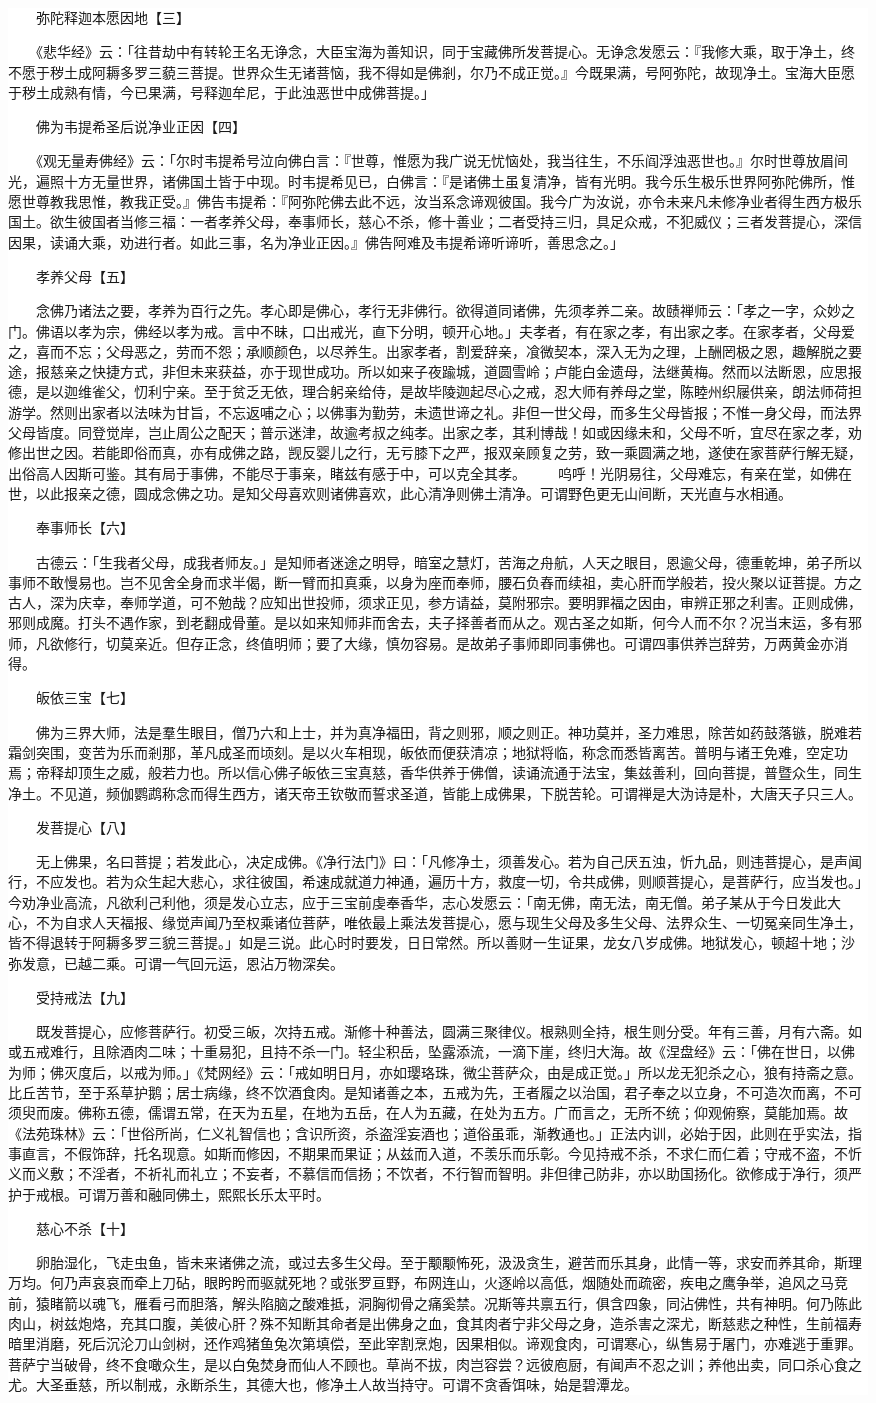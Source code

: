 　　弥陀释迦本愿因地【三】

　　《悲华经》云：「往昔劫中有转轮王名无诤念，大臣宝海为善知识，同于宝藏佛所发菩提心。无诤念发愿云：『我修大乘，取于净土，终不愿于秽土成阿耨多罗三藐三菩提。世界众生无诸菩恼，我不得如是佛剎，尔乃不成正觉。』今既果满，号阿弥陀，故现净土。宝海大臣愿于秽土成熟有情，今已果满，号释迦牟尼，于此浊恶世中成佛菩提。」

　　佛为韦提希圣后说净业正因【四】

　　《观无量寿佛经》云：「尔时韦提希号泣向佛白言：『世尊，惟愿为我广说无忧恼处，我当往生，不乐阎浮浊恶世也。』尔时世尊放眉间光，遍照十方无量世界，诸佛国土皆于中现。时韦提希见已，白佛言：『是诸佛土虽复清净，皆有光明。我今乐生极乐世界阿弥陀佛所，惟愿世尊教我思惟，教我正受。』佛告韦提希：『阿弥陀佛去此不远，汝当系念谛观彼国。我今广为汝说，亦令未来凡未修净业者得生西方极乐国土。欲生彼国者当修三福：一者孝养父母，奉事师长，慈心不杀，修十善业；二者受持三归，具足众戒，不犯威仪；三者发菩提心，深信因果，读诵大乘，劝进行者。如此三事，名为净业正因。』佛告阿难及韦提希谛听谛听，善思念之。」

　　孝养父母【五】

　　念佛乃诸法之要，孝养为百行之先。孝心即是佛心，孝行无非佛行。欲得道同诸佛，先须孝养二亲。故赜禅师云：「孝之一字，众妙之门。佛语以孝为宗，佛经以孝为戒。言中不昧，口出戒光，直下分明，顿开心地。」夫孝者，有在家之孝，有出家之孝。在家孝者，父母爱之，喜而不忘；父母恶之，劳而不怨；承顺颜色，以尽养生。出家孝者，割爱辞亲，飡微契本，深入无为之理，上酬罔极之恩，趣解脱之要途，报慈亲之快捷方式，非但未来获益，亦于现世成功。所以如来子夜踰城，道圆雪岭；卢能白金遗母，法继黄梅。然而以法断恩，应思报德，是以迦维雀父，忉利宁亲。至于贫乏无依，理合躬亲给侍，是故毕陵迦起尽心之戒，忍大师有养母之堂，陈睦州织屦供亲，朗法师荷担游学。然则出家者以法味为甘旨，不忘返哺之心；以佛事为勤劳，未遗世谛之礼。非但一世父母，而多生父母皆报；不惟一身父母，而法界父母皆度。同登觉岸，岂止周公之配天；普示迷津，故逾考叔之纯孝。出家之孝，其利博哉！如或因缘未和，父母不听，宜尽在家之孝，劝修出世之因。若能即俗而真，亦有成佛之路，觊反婴儿之行，无亏膝下之严，报双亲顾复之劳，致一乘圆满之地，遂使在家菩萨行解无疑，出俗高人因斯可鉴。其有局于事佛，不能尽于事亲，睹兹有感于中，可以克全其孝。
　　呜呼！光阴易往，父母难忘，有亲在堂，如佛在世，以此报亲之德，圆成念佛之功。是知父母喜欢则诸佛喜欢，此心清净则佛土清净。可谓野色更无山间断，天光直与水相通。

　　奉事师长【六】

　　古德云：「生我者父母，成我者师友。」是知师者迷途之明导，暗室之慧灯，苦海之舟航，人天之眼目，恩逾父母，德重乾坤，弟子所以事师不敢慢易也。岂不见舍全身而求半偈，断一臂而扣真乘，以身为座而奉师，腰石负舂而续祖，卖心肝而学般若，投火聚以证菩提。方之古人，深为庆幸，奉师学道，可不勉哉？应知出世投师，须求正见，参方请益，莫附邪宗。要明罪福之因由，审辨正邪之利害。正则成佛，邪则成魔。打头不遇作家，到老翻成骨董。是以如来知师非而舍去，夫子择善者而从之。观古圣之如斯，何今人而不尔？况当末运，多有邪师，凡欲修行，切莫亲近。但存正念，终值明师；要了大缘，慎勿容易。是故弟子事师即同事佛也。可谓四事供养岂辞劳，万两黄金亦消得。

　　皈依三宝【七】

　　佛为三界大师，法是羣生眼目，僧乃六和上士，并为真净福田，背之则邪，顺之则正。神功莫并，圣力难思，除苦如药鼓落镞，脱难若霜剑突围，变苦为乐而剎那，革凡成圣而顷刻。是以火车相现，皈依而便获清凉；地狱将临，称念而悉皆离苦。普明与诸王免难，空定功焉；帝释却顶生之威，般若力也。所以信心佛子皈依三宝真慈，香华供养于佛僧，读诵流通于法宝，集兹善利，回向菩提，普暨众生，同生净土。不见道，频伽鹦鹉称念而得生西方，诸天帝王钦敬而誓求圣道，皆能上成佛果，下脱苦轮。可谓禅是大沩诗是朴，大唐天子只三人。

　　发菩提心【八】

　　无上佛果，名曰菩提；若发此心，决定成佛。《净行法门》曰：「凡修净土，须善发心。若为自己厌五浊，忻九品，则违菩提心，是声闻行，不应发也。若为众生起大悲心，求往彼国，希速成就道力神通，遍历十方，救度一切，令共成佛，则顺菩提心，是菩萨行，应当发也。」今劝净业高流，凡欲利己利他，须是发心立志，应于三宝前虔奉香华，志心发愿云：「南无佛，南无法，南无僧。弟子某从于今日发此大心，不为自求人天福报、缘觉声闻乃至权乘诸位菩萨，唯依最上乘法发菩提心，愿与现生父母及多生父母、法界众生、一切冤亲同生净土，皆不得退转于阿耨多罗三貌三菩提。」如是三说。此心时时要发，日日常然。所以善财一生证果，龙女八岁成佛。地狱发心，顿超十地；沙弥发意，已越二乘。可谓一气回元运，恩沾万物深矣。

　　受持戒法【九】

　　既发菩提心，应修菩萨行。初受三皈，次持五戒。渐修十种善法，圆满三聚律仪。根熟则全持，根生则分受。年有三善，月有六斋。如或五戒难行，且除酒肉二味；十重易犯，且持不杀一门。轻尘积岳，坠露添流，一滴下崖，终归大海。故《涅盘经》云：「佛在世日，以佛为师；佛灭度后，以戒为师。」《梵网经》云：「戒如明日月，亦如璎珞珠，微尘菩萨众，由是成正觉。」所以龙无犯杀之心，狼有持斋之意。比丘苦节，至于系草护鹅；居士病缘，终不饮酒食肉。是知诸善之本，五戒为先，王者履之以治国，君子奉之以立身，不可造次而离，不可须臾而废。佛称五德，儒谓五常，在天为五星，在地为五岳，在人为五藏，在处为五方。广而言之，无所不统；仰观俯察，莫能加焉。故《法苑珠林》云：「世俗所尚，仁义礼智信也；含识所资，杀盗淫妄酒也；道俗虽乖，渐教通也。」正法内训，必始于因，此则在乎实法，指事直言，不假饰辞，托名现意。如斯而修因，不期果而果证；从兹而入道，不羡乐而乐彰。今见持戒不杀，不求仁而仁着；守戒不盗，不忻义而义敷；不淫者，不祈礼而礼立；不妄者，不慕信而信扬；不饮者，不行智而智明。非但律己防非，亦以助国扬化。欲修成于净行，须严护于戒根。可谓万善和融同佛土，熙熙长乐太平时。

　　慈心不杀【十】

　　卵胎湿化，飞走虫鱼，皆未来诸佛之流，或过去多生父母。至于颙颙怖死，汲汲贪生，避苦而乐其身，此情一等，求安而养其命，斯理万均。何乃声哀哀而牵上刀砧，眼盻盻而驱就死地？或张罗亘野，布网连山，火逐岭以高低，烟随处而疏密，疾电之鹰争举，追风之马竞前，猿睹箭以魂飞，雁看弓而胆落，解头陷脑之酸难抵，洞胸彻骨之痛奚禁。况斯等共禀五行，俱含四象，同沾佛性，共有神明。何乃陈此肉山，树兹炮烙，充其口腹，美彼心肝？殊不知断其命者是出佛身之血，食其肉者宁非父母之身，造杀害之深尤，断慈悲之种性，生前福寿暗里消磨，死后沉沦刀山剑树，还作鸡猪鱼兔次第填偿，至此宰割烹炮，因果相似。谛观食肉，可谓寒心，纵售易于屠门，亦难逃于重罪。菩萨宁当破骨，终不食噉众生，是以白兔焚身而仙人不顾也。草尚不拔，肉岂容尝？远彼庖厨，有闻声不忍之训；养他出卖，同口杀心食之尤。大圣垂慈，所以制戒，永断杀生，其德大也，修净土人故当持守。可谓不贪香饵味，始是碧潭龙。
